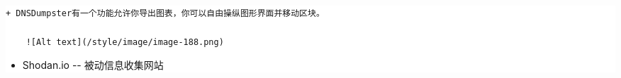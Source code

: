     + DNSDumpster有一个功能允许你导出图表，你可以自由操纵图形界面并移动区块。

        ![Alt text](/style/image/image-188.png)

+ Shodan.io -- 被动信息收集网站
